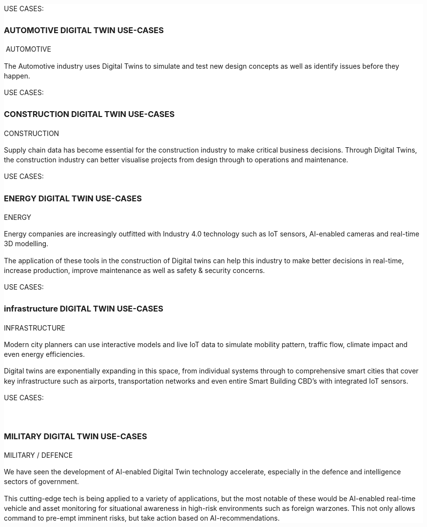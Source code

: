 USE CASES:

### AUTOMOTIVE DIGITAL TWIN USE-CASES

 AUTOMOTIVE

The Automotive industry uses Digital Twins to simulate and test new design concepts as well as identify issues before they happen.

USE CASES:

### CONSTRUCTION DIGITAL TWIN USE-CASES

CONSTRUCTION

Supply chain data has become essential for the construction industry to make critical business decisions. Through Digital Twins, the construction industry can better visualise projects from design through to operations and maintenance.

USE CASES:

### ENERGY DIGITAL TWIN USE-CASES

ENERGY

Energy companies are increasingly outfitted with Industry 4.0 technology such as IoT sensors, AI-enabled cameras and real-time 3D modelling.

The application of these tools in the construction of Digital twins can help this industry to make better decisions in real-time, increase production, improve maintenance as well as safety & security concerns.

USE CASES:

### infrastructure DIGITAL TWIN USE-CASES

INFRASTRUCTURE 

Modern city planners can use interactive models and live IoT data to simulate mobility pattern, traffic flow, climate impact and even energy efficiencies.

Digital twins are exponentially expanding in this space, from individual systems through to comprehensive smart cities that cover key infrastructure such as airports, transportation networks and even entire Smart Building CBD’s with integrated IoT sensors.

USE CASES:

 

### MILITARY DIGITAL TWIN USE-CASES

MILITARY / DEFENCE

We have seen the development of AI-enabled Digital Twin technology accelerate, especially in the defence and intelligence sectors of government.

This cutting-edge tech is being applied to a variety of applications, but the most notable of these would be AI-enabled real-time vehicle and asset monitoring for situational awareness in high-risk environments such as foreign warzones. This not only allows command to pre-empt imminent risks, but take action based on AI-recommendations.
